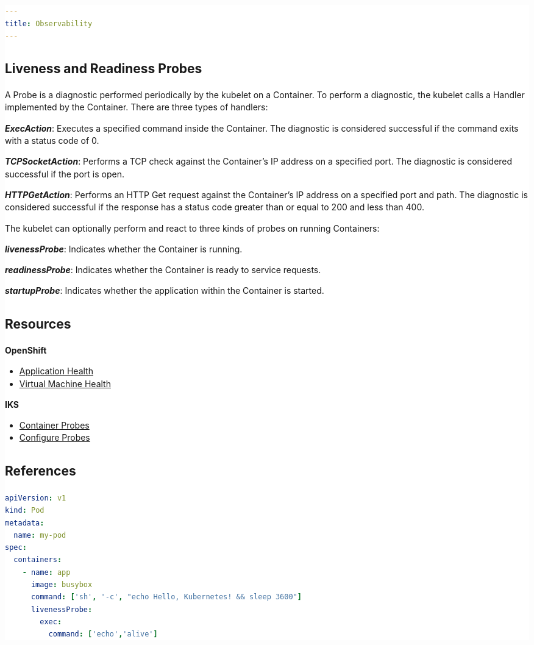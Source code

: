 ```yaml
---
title: Observability
---
```




## Liveness and Readiness Probes

A Probe is a diagnostic performed periodically by the kubelet on a Container. To perform a diagnostic, the kubelet calls a Handler implemented by the Container. There are three types of handlers:

***ExecAction***: Executes a specified command inside the Container. The diagnostic is considered successful if the command exits with a status code of 0.

***TCPSocketAction***: Performs a TCP check against the Container’s IP address on a specified port. The diagnostic is considered successful if the port is open.

***HTTPGetAction***: Performs an HTTP Get request against the Container’s IP address on a specified port and path. The diagnostic is considered successful if the response has a status code greater than or equal to 200 and less than 400.

The kubelet can optionally perform and react to three kinds of probes on running Containers:

***livenessProbe***: Indicates whether the Container is running.

***readinessProbe***: Indicates whether the Container is ready to service requests.

***startupProbe***: Indicates whether the application within the Container is started.

## Resources

**OpenShift**
- [Application Health](https://docs.openshift.com/container-platform/4.3/applications/application-health.html)
- [Virtual Machine Health](https://docs.openshift.com/container-platform/4.3/cnv/cnv_logging_events_monitoring/cnv-monitoring-vm-health.html)

**IKS**
- [Container Probes](https://kubernetes.io/docs/concepts/workloads/pods/pod-lifecycle/#container-probes)
- [Configure Probes](https://kubernetes.io/docs/tasks/configure-pod-container/configure-liveness-readiness-probes/)

## References

```yaml
apiVersion: v1
kind: Pod
metadata:
  name: my-pod
spec:
  containers:
    - name: app
      image: busybox
      command: ['sh', '-c', "echo Hello, Kubernetes! && sleep 3600"]
      livenessProbe:
        exec:
          command: ['echo','alive']
```
